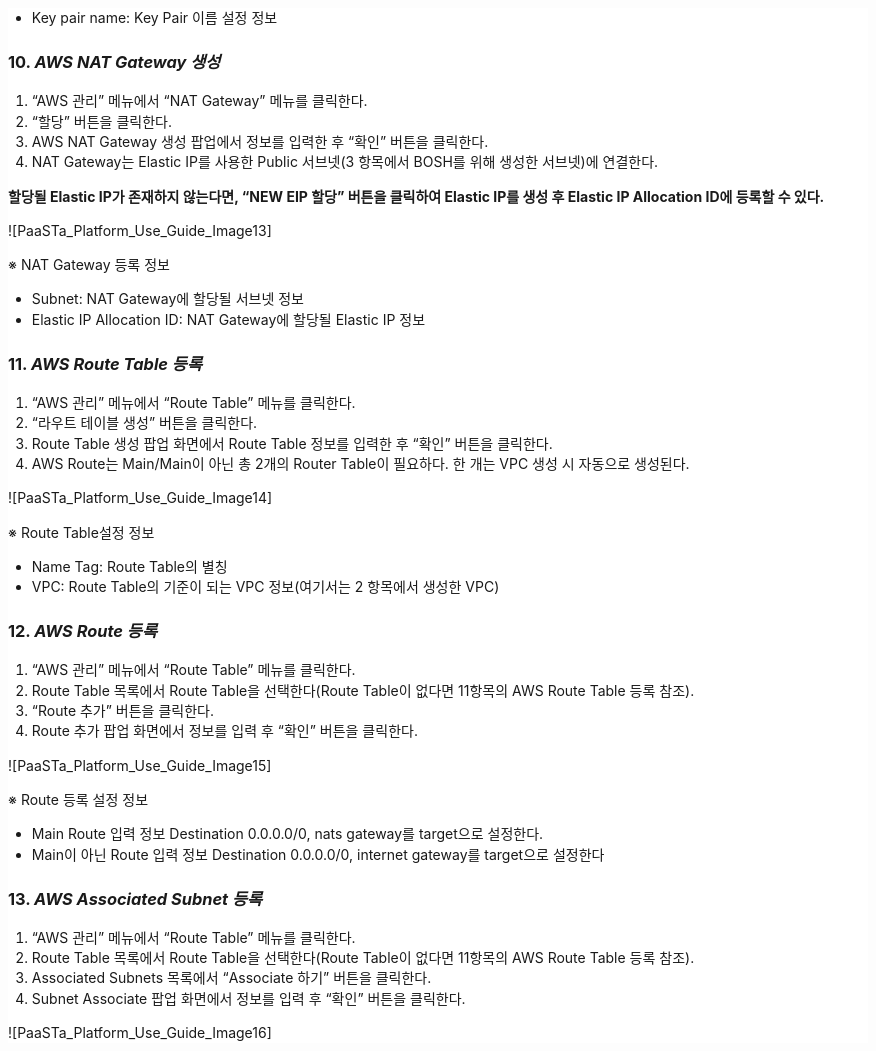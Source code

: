 -	Key pair name: Key Pair 이름 설정 정보

### 10. *AWS NAT Gateway 생성*

1.	“AWS 관리” 메뉴에서 “NAT Gateway” 메뉴를 클릭한다.
2.	“할당” 버튼을 클릭한다.
3.	AWS NAT Gateway 생성 팝업에서 정보를 입력한 후 “확인” 버튼을 클릭한다.
4.	NAT Gateway는 Elastic IP를 사용한 Public 서브넷(3 항목에서 BOSH를 위해 생성한 서브넷)에 연결한다.

**할당될 Elastic IP가 존재하지 않는다면, “NEW EIP 할당” 버튼을 클릭하여 Elastic IP를 생성 후 Elastic IP Allocation ID에 등록할 수 있다.**

![PaaSTa_Platform_Use_Guide_Image13]

※	NAT Gateway 등록 정보

-	Subnet: NAT Gateway에 할당될 서브넷 정보
-	Elastic IP Allocation ID: NAT Gateway에 할당될 Elastic IP 정보

### 11. *AWS Route Table 등록*

1.	“AWS 관리” 메뉴에서 “Route Table” 메뉴를 클릭한다.
2.	“라우트 테이블 생성” 버튼을 클릭한다.
3.	Route Table 생성 팝업 화면에서 Route Table 정보를 입력한 후 “확인” 버튼을 클릭한다.
4.	AWS Route는 Main/Main이 아닌 총 2개의 Router Table이 필요하다. 한 개는 VPC 생성 시 자동으로 생성된다.

![PaaSTa_Platform_Use_Guide_Image14]

※	Route Table설정 정보

-	Name Tag: Route Table의 별칭
-	VPC: Route Table의 기준이 되는 VPC 정보(여기서는 2 항목에서 생성한 VPC)

### 12. *AWS Route 등록*

1.	“AWS 관리” 메뉴에서 “Route Table” 메뉴를 클릭한다.
2.	Route Table 목록에서 Route Table을 선택한다(Route Table이 없다면 11항목의 AWS Route Table 등록 참조).
3.	“Route 추가” 버튼을 클릭한다.
4.	Route 추가 팝업 화면에서 정보를 입력 후 “확인” 버튼을 클릭한다.

![PaaSTa_Platform_Use_Guide_Image15]

※	Route 등록 설정 정보

-	Main Route 입력 정보 Destination 0.0.0.0/0, nats gateway를 target으로 설정한다.
-	Main이 아닌 Route 입력 정보 Destination 0.0.0.0/0, internet gateway를 target으로 설정한다

### 13. *AWS Associated Subnet 등록*

1.	“AWS 관리” 메뉴에서 “Route Table” 메뉴를 클릭한다.
2.	Route Table 목록에서 Route Table을 선택한다(Route Table이 없다면 11항목의 AWS Route Table 등록 참조).
3.	Associated Subnets 목록에서 “Associate 하기” 버튼을 클릭한다.
4.	Subnet Associate 팝업 화면에서 정보를 입력 후 “확인” 버튼을 클릭한다.

![PaaSTa_Platform_Use_Guide_Image16]
